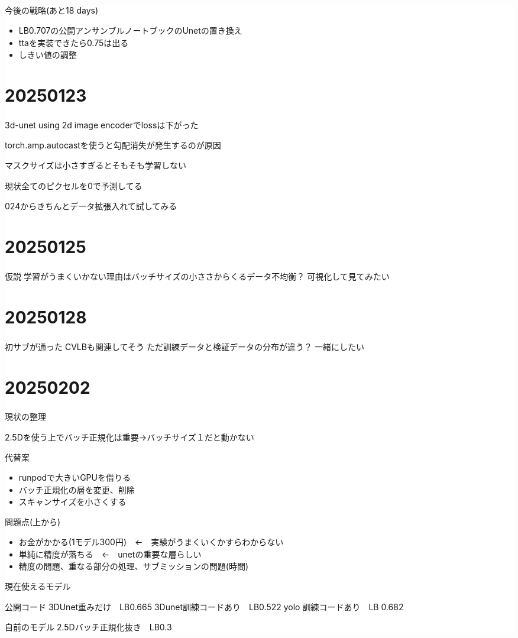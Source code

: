 今後の戦略(あと18 days)

- LB0.707の公開アンサンブルノートブックのUnetの置き換え
- ttaを実装できたら0.75は出る
- しきい値の調整

# 20250123
3d-unet using 2d image encoderでlossは下がった

torch.amp.autocastを使うと勾配消失が発生するのが原因

マスクサイズは小さすぎるとそもそも学習しない

現状全てのピクセルを0で予測してる

024からきちんとデータ拡張入れて試してみる

# 20250125
仮説
学習がうまくいかない理由はバッチサイズの小ささからくるデータ不均衡？
可視化して見てみたい

# 20250128
初サブが通った
CVLBも関連してそう
ただ訓練データと検証データの分布が違う？
一緒にしたい

# 20250202
現状の整理

2.5Dを使う上でバッチ正規化は重要→バッチサイズ１だと動かない

代替案
 - runpodで大きいGPUを借りる
 - バッチ正規化の層を変更、削除
 - スキャンサイズを小さくする

 問題点(上から)
 - お金がかかる(1モデル300円)　←　実験がうまくいくかすらわからない
 - 単純に精度が落ちる　←　unetの重要な層らしい
 - 精度の問題、重なる部分の処理、サブミッションの問題(時間)

 現在使えるモデル

公開コード
3DUnet重みだけ　LB0.665
3Dunet訓練コードあり　LB0.522
yolo 訓練コードあり　LB 0.682

自前のモデル
2.5Dバッチ正規化抜き　LB0.3 
